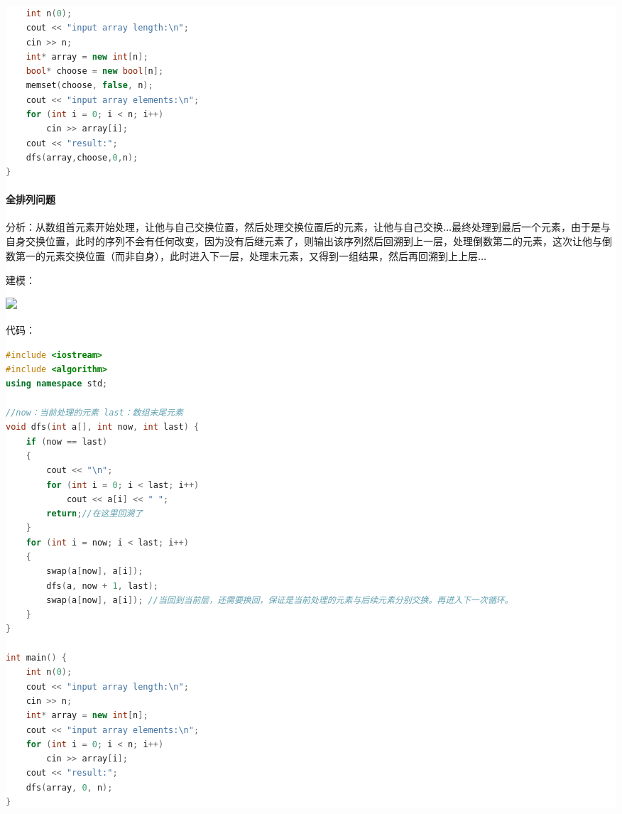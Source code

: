 ```c++
	int n(0);
	cout << "input array length:\n";
	cin >> n;
	int* array = new int[n];
	bool* choose = new bool[n];
	memset(choose, false, n);
	cout << "input array elements:\n";
	for (int i = 0; i < n; i++)
		cin >> array[i];
	cout << "result:";
	dfs(array,choose,0,n);
}
```

#### 全排列问题

分析：从数组首元素开始处理，让他与自己交换位置，然后处理交换位置后的元素，让他与自己交换…最终处理到最后一个元素，由于是与自身交换位置，此时的序列不会有任何改变，因为没有后继元素了，则输出该序列然后回溯到上一层，处理倒数第二的元素，这次让他与倒数第一的元素交换位置（而非自身），此时进入下一层，处理末元素，又得到一组结果，然后再回溯到上上层…

建模：

![](https://s3.bmp.ovh/imgs/2023/11/21/3ef8173d66043f60.png)

代码：

```c++
#include <iostream>
#include <algorithm>
using namespace std;

//now：当前处理的元素 last：数组末尾元素
void dfs(int a[], int now, int last) {
	if (now == last)
	{
		cout << "\n";
		for (int i = 0; i < last; i++)
			cout << a[i] << " ";
		return;//在这里回溯了
	}
	for (int i = now; i < last; i++)
	{
		swap(a[now], a[i]);
		dfs(a, now + 1, last);
		swap(a[now], a[i]);	//当回到当前层，还需要换回，保证是当前处理的元素与后续元素分别交换。再进入下一次循环。
	}
}

int main() {
	int n(0);
	cout << "input array length:\n";
	cin >> n;
	int* array = new int[n];
	cout << "input array elements:\n";
	for (int i = 0; i < n; i++)
		cin >> array[i];
	cout << "result:";
	dfs(array, 0, n);
}
```
